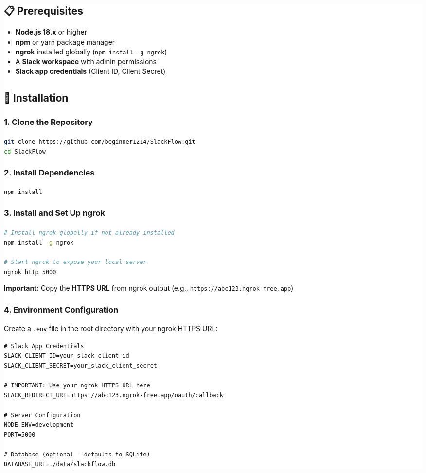 ## 📋 Prerequisites

- **Node.js 18.x** or higher
- **npm** or yarn package manager
- **ngrok** installed globally (`npm install -g ngrok`)
- A **Slack workspace** with admin permissions
- **Slack app credentials** (Client ID, Client Secret)

## 🚀 Installation

### 1. Clone the Repository
```bash
git clone https://github.com/beginner1214/SlackFlow.git
cd SlackFlow
```

### 2. Install Dependencies
```bash
npm install
```

### 3. Install and Set Up ngrok
```bash
# Install ngrok globally if not already installed
npm install -g ngrok

# Start ngrok to expose your local server
ngrok http 5000
```

**Important:** Copy the **HTTPS URL** from ngrok output (e.g., `https://abc123.ngrok-free.app`)

### 4. Environment Configuration

Create a `.env` file in the root directory with your ngrok HTTPS URL:

```env
# Slack App Credentials
SLACK_CLIENT_ID=your_slack_client_id
SLACK_CLIENT_SECRET=your_slack_client_secret

# IMPORTANT: Use your ngrok HTTPS URL here
SLACK_REDIRECT_URI=https://abc123.ngrok-free.app/oauth/callback

# Server Configuration
NODE_ENV=development
PORT=5000

# Database (optional - defaults to SQLite)
DATABASE_URL=./data/slackflow.db
```
